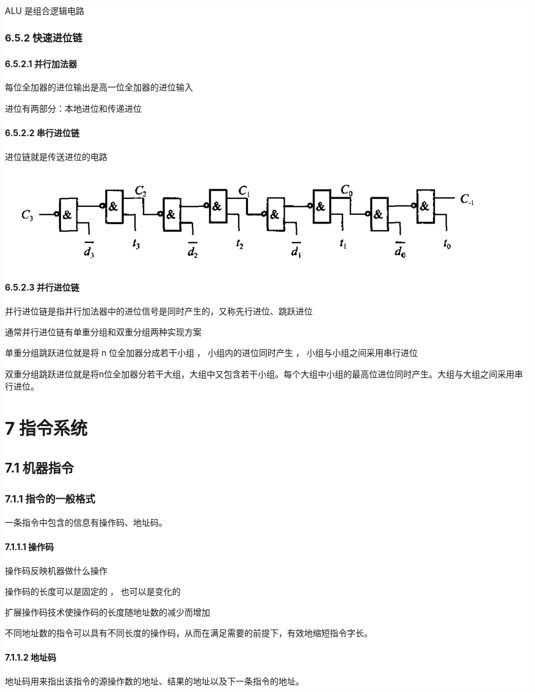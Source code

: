 ALU 是组合逻辑电路

### 6.5.2 快速进位链

#### 6.5.2.1 并行加法器

每位全加器的进位输出是高一位全加器的进位输入

进位有两部分：本地进位和传递进位

#### 6.5.2.2 串行进位链

进位链就是传送进位的电路

![image-20200415013428050](%E8%AE%A1%E7%AE%97%E6%9C%BA%E7%BB%84%E6%88%90%E5%8E%9F%E7%90%86Note.assets/image-20200415013428050.png)

#### 6.5.2.3 并行进位链

并行进位链是指并行加法器中的进位信号是同时产生的，又称先行进位、跳跃进位

通常并行进位链有单重分组和双重分组两种实现方案

单重分组跳跃进位就是将 n 位全加器分成若干小组 ， 小组内的进位同时产生 ， 小组与小组之间采用串行进位

双重分组跳跃进位就是将n位全加器分若干大组，大组中又包含若干小组。每个大组中小组的最高位进位同时产生。大组与大组之间采用串行进位。

# 7 指令系统

## 7.1 机器指令

### 7.1.1 指令的一般格式

一条指令中包含的信息有操作码、地址码。

#### 7.1.1.1 操作码

操作码反映机器做什么操作

操作码的长度可以是固定的 ， 也可以是变化的

扩展操作码技术使操作码的长度随地址数的减少而增加

不同地址数的指令可以具有不同长度的操作码，从而在满足需要的前提下，有效地缩短指令字长。

#### 7.1.1.2 地址码

地址码用来指出该指令的源操作数的地址、结果的地址以及下一条指令的地址。
